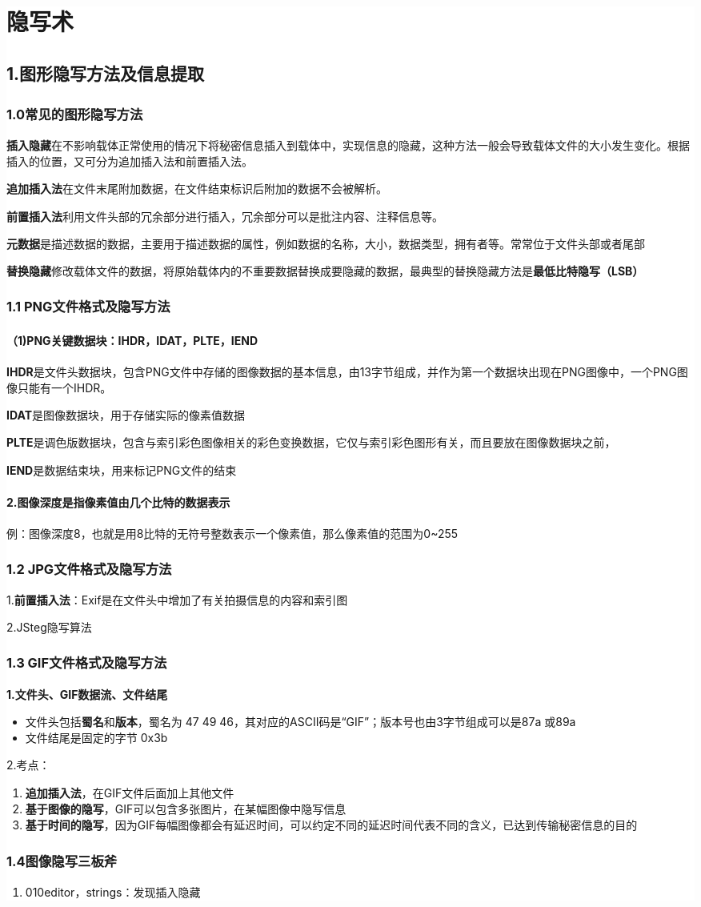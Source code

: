 # 隐写术

## 1.图形隐写方法及信息提取

### 1.0常见的图形隐写方法

**插入隐藏**在不影响载体正常使用的情况下将秘密信息插入到载体中，实现信息的隐藏，这种方法一般会导致载体文件的大小发生变化。根据插入的位置，又可分为追加插入法和前置插入法。

**追加插入法**在文件末尾附加数据，在文件结束标识后附加的数据不会被解析。

**前置插入法**利用文件头部的冗余部分进行插入，冗余部分可以是批注内容、注释信息等。

**元数据**是描述数据的数据，主要用于描述数据的属性，例如数据的名称，大小，数据类型，拥有者等。常常位于文件头部或者尾部

**替换隐藏**修改载体文件的数据，将原始载体内的不重要数据替换成要隐藏的数据，最典型的替换隐藏方法是**最低比特隐写（LSB）**



### 1.1 PNG文件格式及隐写方法

#### （1)PNG关键数据块：IHDR，IDAT，PLTE，IEND

**IHDR**是文件头数据块，包含PNG文件中存储的图像数据的基本信息，由13字节组成，并作为第一个数据块出现在PNG图像中，一个PNG图像只能有一个IHDR。

**IDAT**是图像数据块，用于存储实际的像素值数据

**PLTE**是调色版数据块，包含与索引彩色图像相关的彩色变换数据，它仅与索引彩色图形有关，而且要放在图像数据块之前，

**IEND**是数据结束块，用来标记PNG文件的结束

#### 2.图像深度是指像素值由几个比特的数据表示

例：图像深度8，也就是用8比特的无符号整数表示一个像素值，那么像素值的范围为0~255

### 1.2 JPG文件格式及隐写方法

1.**前置插入法**：Exif是在文件头中增加了有关拍摄信息的内容和索引图

2.JSteg隐写算法

### 1.3 GIF文件格式及隐写方法

**1.文件头、GIF数据流、文件结尾**

- 文件头包括**蜀名**和**版本**，蜀名为 47 49 46，其对应的ASCII码是“GIF”；版本号也由3字节组成可以是87a 或89a
- 文件结尾是固定的字节 0x3b

2.考点：

1. **追加插入法**，在GIF文件后面加上其他文件
2. **基于图像的隐写**，GIF可以包含多张图片，在某幅图像中隐写信息
3. **基于时间的隐写**，因为GIF每幅图像都会有延迟时间，可以约定不同的延迟时间代表不同的含义，已达到传输秘密信息的目的

### 1.4图像隐写三板斧

1. 010editor，strings：发现插入隐藏
